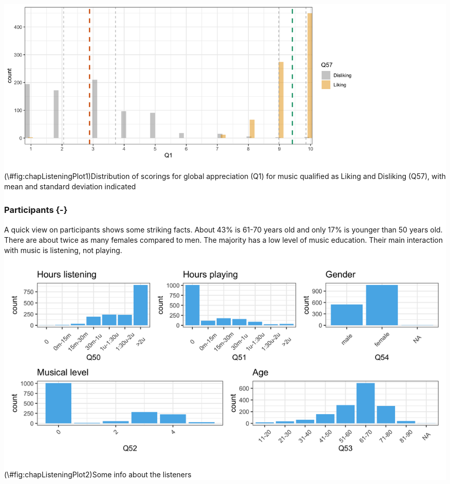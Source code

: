 <img src="Figures/chapListener_Plot1.png" alt="Distribution of scorings for global appreciation (Q1) for music qualified as Liking and Disliking (Q57), with mean and standard deviation indicated" width="80%" />
<p class="caption">(\#fig:chapListeningPlot1)Distribution of scorings for global appreciation (Q1) for music qualified as Liking and Disliking (Q57), with mean and standard deviation indicated</p>
</div>

### Participants {-}
A quick view on participants shows some striking facts. About 43% is 61-70 years old and only 17% is younger than 50 years old. There are about twice as many females compared to men. The majority has a low level of music education. Their main interaction with music is listening, not playing.

<div class="figure">
<img src="Figures/chapListener_Plot2.png" alt="Some info about the listeners" width="100%" />
<p class="caption">(\#fig:chapListeningPlot2)Some info about the listeners</p>
</div>
